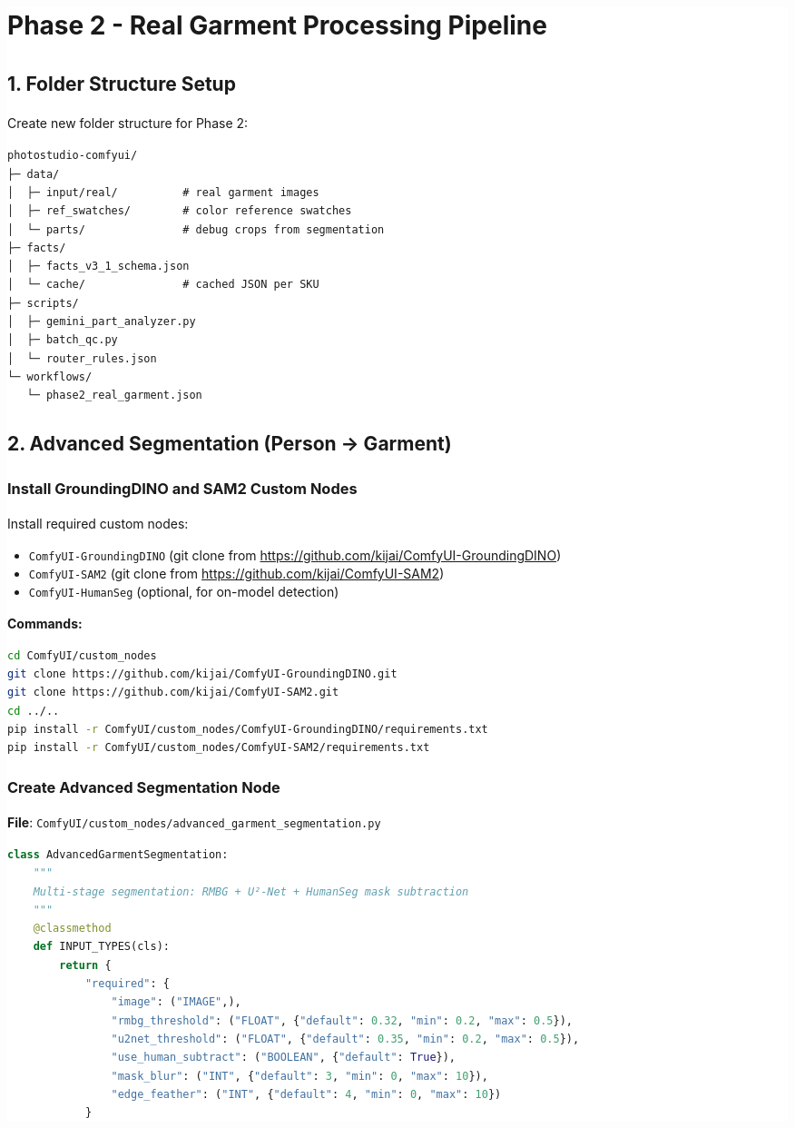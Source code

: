
# Phase 2 - Real Garment Processing Pipeline

## 1. Folder Structure Setup

Create new folder structure for Phase 2:

```
photostudio-comfyui/
├─ data/
│  ├─ input/real/          # real garment images
│  ├─ ref_swatches/        # color reference swatches
│  └─ parts/               # debug crops from segmentation
├─ facts/
│  ├─ facts_v3_1_schema.json
│  └─ cache/               # cached JSON per SKU
├─ scripts/
│  ├─ gemini_part_analyzer.py
│  ├─ batch_qc.py
│  └─ router_rules.json
└─ workflows/
   └─ phase2_real_garment.json
```

## 2. Advanced Segmentation (Person → Garment)

### Install GroundingDINO and SAM2 Custom Nodes

Install required custom nodes:

- `ComfyUI-GroundingDINO` (git clone from https://github.com/kijai/ComfyUI-GroundingDINO)
- `ComfyUI-SAM2` (git clone from https://github.com/kijai/ComfyUI-SAM2)
- `ComfyUI-HumanSeg` (optional, for on-model detection)

**Commands:**

```bash
cd ComfyUI/custom_nodes
git clone https://github.com/kijai/ComfyUI-GroundingDINO.git
git clone https://github.com/kijai/ComfyUI-SAM2.git
cd ../..
pip install -r ComfyUI/custom_nodes/ComfyUI-GroundingDINO/requirements.txt
pip install -r ComfyUI/custom_nodes/ComfyUI-SAM2/requirements.txt
```

### Create Advanced Segmentation Node

**File**: `ComfyUI/custom_nodes/advanced_garment_segmentation.py`

```python
class AdvancedGarmentSegmentation:
    """
    Multi-stage segmentation: RMBG + U²-Net + HumanSeg mask subtraction
    """
    @classmethod
    def INPUT_TYPES(cls):
        return {
            "required": {
                "image": ("IMAGE",),
                "rmbg_threshold": ("FLOAT", {"default": 0.32, "min": 0.2, "max": 0.5}),
                "u2net_threshold": ("FLOAT", {"default": 0.35, "min": 0.2, "max": 0.5}),
                "use_human_subtract": ("BOOLEAN", {"default": True}),
                "mask_blur": ("INT", {"default": 3, "min": 0, "max": 10}),
                "edge_feather": ("INT", {"default": 4, "min": 0, "max": 10})
            }
```